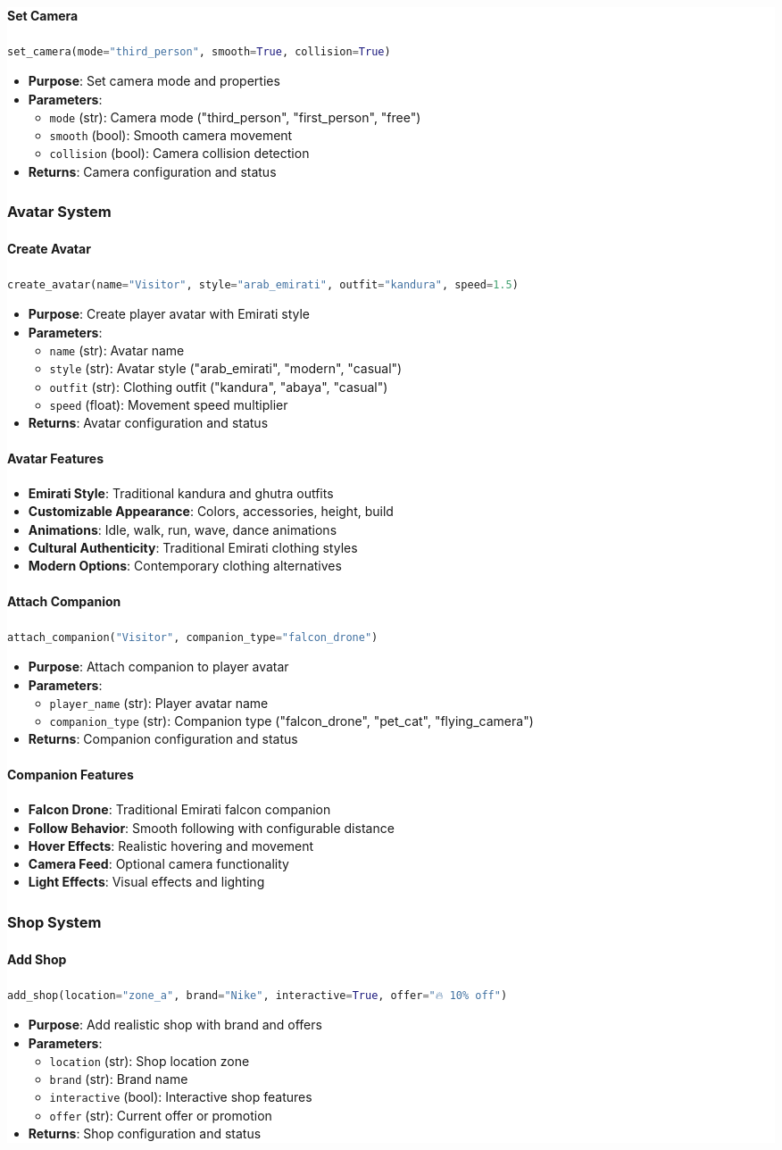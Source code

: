 #### Set Camera
```python
set_camera(mode="third_person", smooth=True, collision=True)
```
- **Purpose**: Set camera mode and properties
- **Parameters**:
  - `mode` (str): Camera mode ("third_person", "first_person", "free")
  - `smooth` (bool): Smooth camera movement
  - `collision` (bool): Camera collision detection
- **Returns**: Camera configuration and status

### Avatar System

#### Create Avatar
```python
create_avatar(name="Visitor", style="arab_emirati", outfit="kandura", speed=1.5)
```
- **Purpose**: Create player avatar with Emirati style
- **Parameters**:
  - `name` (str): Avatar name
  - `style` (str): Avatar style ("arab_emirati", "modern", "casual")
  - `outfit` (str): Clothing outfit ("kandura", "abaya", "casual")
  - `speed` (float): Movement speed multiplier
- **Returns**: Avatar configuration and status

#### Avatar Features
- **Emirati Style**: Traditional kandura and ghutra outfits
- **Customizable Appearance**: Colors, accessories, height, build
- **Animations**: Idle, walk, run, wave, dance animations
- **Cultural Authenticity**: Traditional Emirati clothing styles
- **Modern Options**: Contemporary clothing alternatives

#### Attach Companion
```python
attach_companion("Visitor", companion_type="falcon_drone")
```
- **Purpose**: Attach companion to player avatar
- **Parameters**:
  - `player_name` (str): Player avatar name
  - `companion_type` (str): Companion type ("falcon_drone", "pet_cat", "flying_camera")
- **Returns**: Companion configuration and status

#### Companion Features
- **Falcon Drone**: Traditional Emirati falcon companion
- **Follow Behavior**: Smooth following with configurable distance
- **Hover Effects**: Realistic hovering and movement
- **Camera Feed**: Optional camera functionality
- **Light Effects**: Visual effects and lighting

### Shop System

#### Add Shop
```python
add_shop(location="zone_a", brand="Nike", interactive=True, offer="🔥 10% off")
```
- **Purpose**: Add realistic shop with brand and offers
- **Parameters**:
  - `location` (str): Shop location zone
  - `brand` (str): Brand name
  - `interactive` (bool): Interactive shop features
  - `offer` (str): Current offer or promotion
- **Returns**: Shop configuration and status
